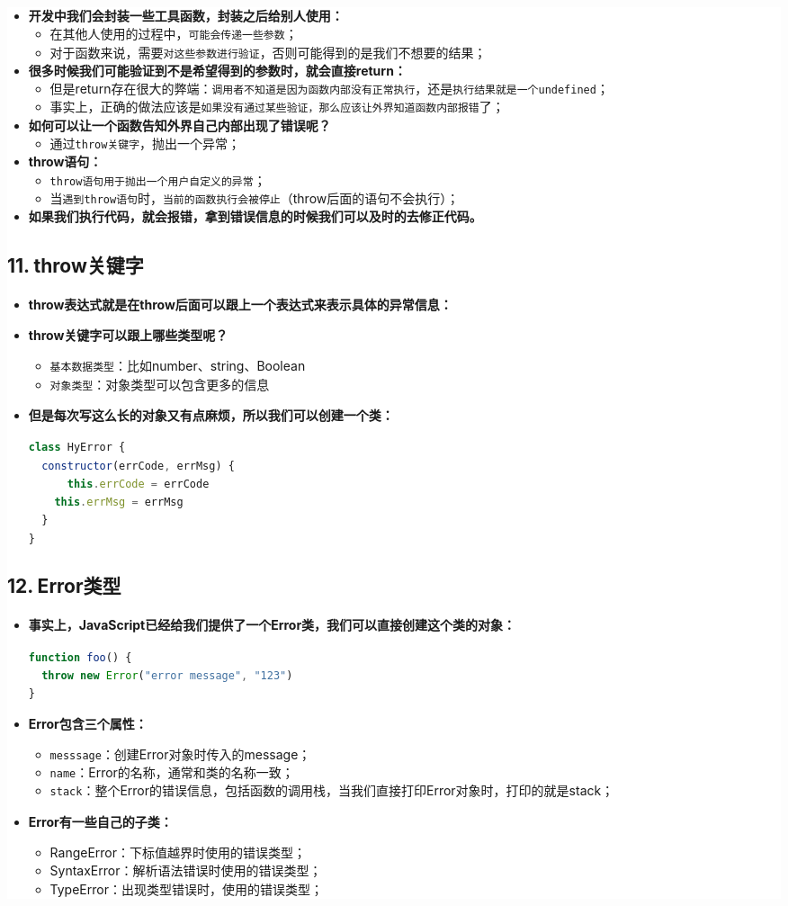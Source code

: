 - **开发中我们会封装一些工具函数，封装之后给别人使用：**
  - 在其他人使用的过程中，`可能会传递一些参数`；
  - 对于函数来说，需要`对这些参数进行验证`，否则可能得到的是我们不想要的结果；
- **很多时候我们可能验证到不是希望得到的参数时，就会直接return：**
  - 但是return存在很大的弊端：`调用者不知道是因为函数内部没有正常执行`，还是`执行结果就是一个undefined`；
  - 事实上，正确的做法应该是`如果没有通过某些验证，那么应该让外界知道函数内部报错`了；
- **如何可以让一个函数告知外界自己内部出现了错误呢？**
  - 通过`throw关键字`，抛出一个异常；
- **throw语句：**
  - `throw语句用于抛出一个用户自定义的异常`；
  - 当`遇到throw语句`时，`当前的函数执行会被停止`（throw后面的语句不会执行）；
- **如果我们执行代码，就会报错，拿到错误信息的时候我们可以及时的去修正代码。**



## 11. throw关键字

- **throw表达式就是在throw后面可以跟上一个表达式来表示具体的异常信息：**

- **throw关键字可以跟上哪些类型呢？**

  - `基本数据类型`：比如number、string、Boolean
  - `对象类型`：对象类型可以包含更多的信息

- **但是每次写这么长的对象又有点麻烦，所以我们可以创建一个类：**

  ```javascript
  class HyError {
  	constructor(errCode, errMsg) {
  		this.errCode = errCode 
      this.errMsg = errMsg
  	}
  }
  ```



## 12. Error类型

- **事实上，JavaScript已经给我们提供了一个Error类，我们可以直接创建这个类的对象：**

  ```javascript
  function foo() {
  	throw new Error("error message", "123")
  }
  ```

- **Error包含三个属性：**

  - `messsage`：创建Error对象时传入的message；
  - `name`：Error的名称，通常和类的名称一致；
  - `stack`：整个Error的错误信息，包括函数的调用栈，当我们直接打印Error对象时，打印的就是stack；

- **Error有一些自己的子类：**

  - RangeError：下标值越界时使用的错误类型；
  - SyntaxError：解析语法错误时使用的错误类型；
  - TypeError：出现类型错误时，使用的错误类型；
